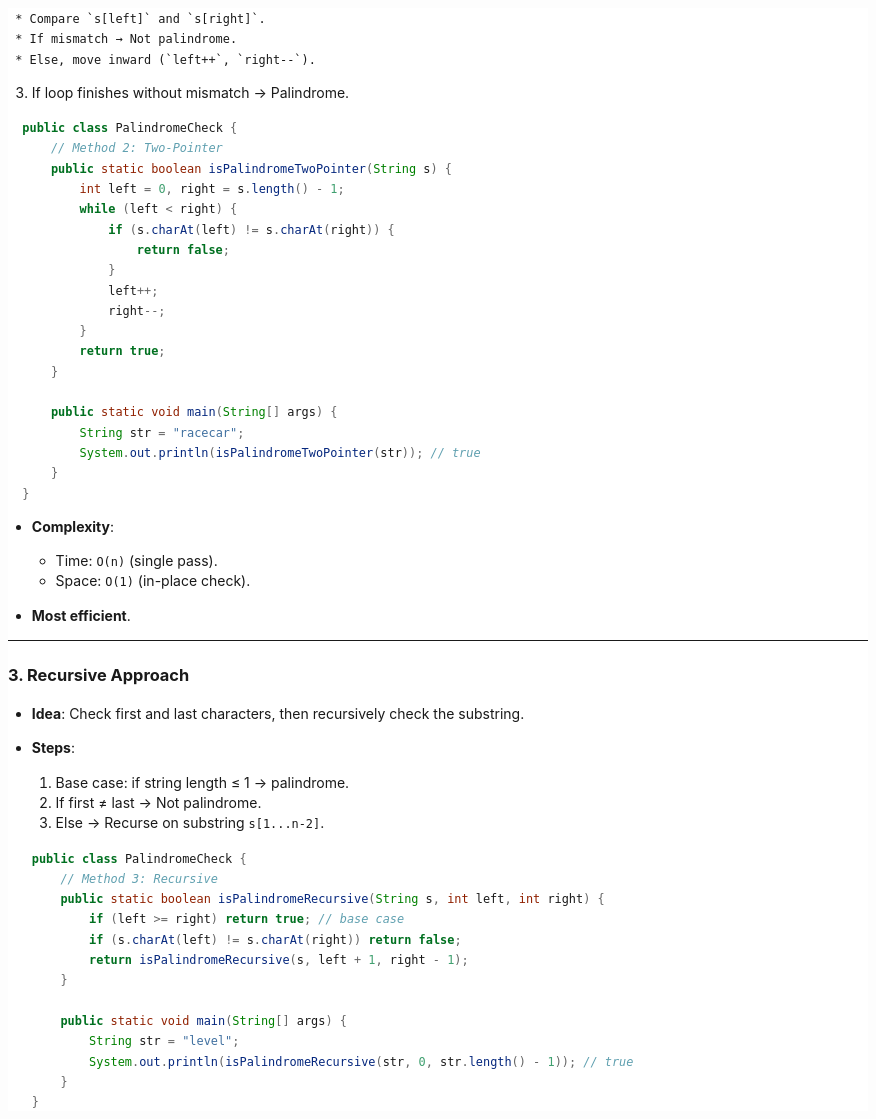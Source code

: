     * Compare `s[left]` and `s[right]`.
     * If mismatch → Not palindrome.
     * Else, move inward (`left++`, `right--`).
  3. If loop finishes without mismatch → Palindrome.

  ```java
    public class PalindromeCheck {
        // Method 2: Two-Pointer
        public static boolean isPalindromeTwoPointer(String s) {
            int left = 0, right = s.length() - 1;
            while (left < right) {
                if (s.charAt(left) != s.charAt(right)) {
                    return false;
                }
                left++;
                right--;
            }
            return true;
        }

        public static void main(String[] args) {
            String str = "racecar";
            System.out.println(isPalindromeTwoPointer(str)); // true
        }
    }
  ```

* **Complexity**:

  * Time: `O(n)` (single pass).
  * Space: `O(1)` (in-place check).
* **Most efficient**.

---

### **3. Recursive Approach**

* **Idea**: Check first and last characters, then recursively check the substring.
* **Steps**:

  1. Base case: if string length ≤ 1 → palindrome.
  2. If first ≠ last → Not palindrome.
  3. Else → Recurse on substring `s[1...n-2]`.
   
    ```java
    public class PalindromeCheck {
        // Method 3: Recursive
        public static boolean isPalindromeRecursive(String s, int left, int right) {
            if (left >= right) return true; // base case
            if (s.charAt(left) != s.charAt(right)) return false;
            return isPalindromeRecursive(s, left + 1, right - 1);
        }

        public static void main(String[] args) {
            String str = "level";
            System.out.println(isPalindromeRecursive(str, 0, str.length() - 1)); // true
        }
    }   
    ```
